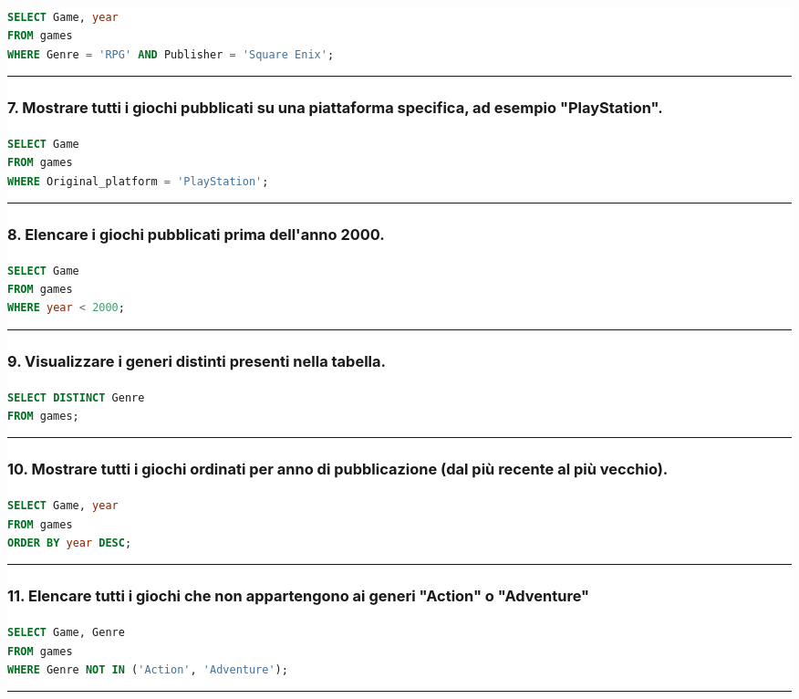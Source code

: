 ```sql
SELECT Game, year
FROM games
WHERE Genre = 'RPG' AND Publisher = 'Square Enix';
```

---


### 7. Mostrare tutti i giochi pubblicati su una piattaforma specifica, ad esempio "PlayStation".
```sql
SELECT Game 
FROM games
WHERE Original_platform = 'PlayStation';
```

---

### 8. Elencare i giochi pubblicati prima dell'anno 2000.
```sql
SELECT Game 
FROM games
WHERE year < 2000;
```

---

### 9. Visualizzare i generi distinti presenti nella tabella.
```sql
SELECT DISTINCT Genre 
FROM games;
```

---

### 10. Mostrare tutti i giochi ordinati per anno di pubblicazione (dal più recente al più vecchio).
```sql
SELECT Game, year 
FROM games
ORDER BY year DESC;
```

---

### 11. Elencare tutti i giochi che non appartengono ai generi "Action" o "Adventure"

```sql
SELECT Game, Genre
FROM games
WHERE Genre NOT IN ('Action', 'Adventure');
```

---